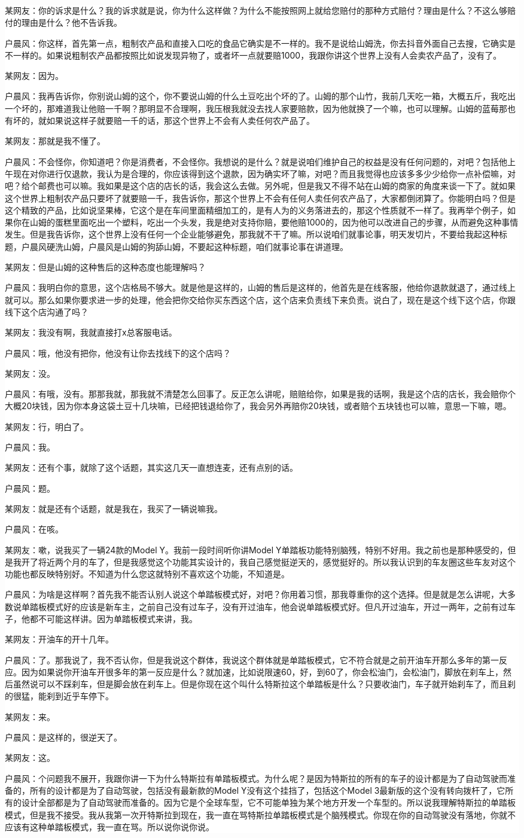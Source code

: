 某网友：你的诉求是什么？我的诉求就是说，你为什么这样做？为什么不能按照网上就给您赔付的那种方式赔付？理由是什么？不这么够赔付的理由是什么？他不告诉我。

户晨风：你这样，首先第一点，粗制农产品和直接入口吃的食品它确实是不一样的。我不是说给山姆洗，你去抖音外面自己去搜，它确实是不一样的。如果说粗制农产品都按照比如说发现异物了，或者坏一点就要赔1000，我跟你讲这个世界上没有人会卖农产品了，没有了。

某网友：因为。

户晨风：我再告诉你，你别说山姆的这个，你不要说山姆的什么土豆吃出个坏的了。山姆的那个山竹，我前几天吃一箱，大概五斤，我吃出一个坏的，那难道我让他赔一千啊？那明显不合理啊，我压根我就没去找人家要赔款，因为他就换了一个嘛，也可以理解。山姆的蓝莓那也有坏的，就如果说这样子就要赔一千的话，那这个世界上不会有人卖任何农产品了。

某网友：那就是我不懂了。

户晨风：不会怪你，你知道吧？你是消费者，不会怪你。我想说的是什么？就是说咱们维护自己的权益是没有任何问题的，对吧？包括他上午现在对你进行仅退款，我认为是合理的，你应该得到这个退款，因为确实坏了嘛，对吧？而且我觉得也应该多多少少给你一点补偿嘛，对吧？给个邮费也可以嘛。我如果是这个店的店长的话，我会这么去做。另外呢，但是我又不得不站在山姆的商家的角度来谈一下了。就如果这个世界上粗制农产品只要坏了就要赔一千，我告诉你，那这个世界上不会有任何人卖任何农产品了，大家都倒闭算了。你能明白吗？但是这个精致的产品，比如说坚果棒，它这个是在车间里面精细加工的，是有人为的义务落进去的，那这个性质就不一样了。我再举个例子，如果你在山姆的蛋糕里面吃出一个塑料，吃出一个头发，我是绝对支持你赔，要他赔1000的，因为他可以改进自己的步骤，从而避免这种事情发生。但是我告诉你，这个世界上没有任何一个企业能够避免，那我就不干了嘛。所以说咱们就事论事，明天发切片，不要给我起这种标题，户晨风硬洗山姆，户晨风是山姆的狗舔山姆，不要起这种标题，咱们就事论事在讲道理。

某网友：但是山姆的这种售后的这种态度也能理解吗？

户晨风：我明白你的意思，这个店格局不够大。就是他是这样的，山姆的售后是这样的，他首先是在线客服，他给你退款就退了，通过线上就可以。那么如果你要求进一步的处理，他会把你交给你买东西这个店，这个店来负责线下来负责。说白了，现在是这个线下这个店，你跟线下这个店沟通了吗？

某网友：我没有啊，我就直接打x总客服电话。

户晨风：哦，他没有把你，他没有让你去找线下的这个店吗？

某网友：没。

户晨风：有哦，没有。那那我就，那我就不清楚怎么回事了。反正怎么讲呢，赔赔给你，如果是我的话啊，我是这个店的店长，我会赔你个大概20块钱，因为你本身这袋土豆十几块嘛，已经把钱退给你了，我会另外再赔你20块钱，或者赔个五块钱也可以嘛，意思一下嘛，嗯。

某网友：行，明白了。

户晨风：我。

某网友：还有个事，就除了这个话题，其实这几天一直想连麦，还有点别的话。

户晨风：题。

某网友：就是还有个话题，就是我在，我买了一辆说嘛我。

户晨风：在咳。

某网友：嗽，说我买了一辆24款的Model Y。我前一段时间听你讲Model Y单踏板功能特别脑残，特别不好用。我之前也是那种感受的，但是我开了将近两个月的车了，但是我感觉这个功能其实设计的，我自己感觉挺逆天的，感觉挺好的。所以我认识到的车友圈这些车友对这个功能也都反映特别好。不知道为什么您这就特别不喜欢这个功能，不知道是。

户晨风：为啥是这样啊？首先我不能否认别人说这个单踏板模式好，对吧？你用着习惯，那我尊重你的这个选择。但是就是怎么讲呢，大多数说单踏板模式好的应该是新车主，之前自己没有过车子，没有开过油车，他会说单踏板模式好。但凡开过油车，开过一两年，之前有过车子，他都不可能这样讲。因为单踏板模式来讲，我。

某网友：开油车的开十几年。

户晨风：了。那我说了，我不否认你，但是我说这个群体，我说这个群体就是单踏板模式，它不符合就是之前开油车开那么多年的第一反应。因为如果说你开油车开很多年的第一反应是什么？就加速，比如说限速60，好，到60了，你会松油门，会松油门，脚放在刹车上，然后虽然说可以不踩刹车，但是脚会放在刹车上。但是你现在这个叫什么特斯拉这个单踏板是什么？只要收油门，车子就开始刹车了，而且刹的很猛，能刹到近乎车停下。

某网友：来。

户晨风：是这样的，很逆天了。

某网友：这。

户晨风：个问题我不展开，我跟你讲一下为什么特斯拉有单踏板模式。为什么呢？是因为特斯拉的所有的车子的设计都是为了自动驾驶而准备的，所有的设计都是为了自动驾驶，包括没有最新款的Model Y没有这个挂挡了，包括这个Model 3最新版的这个没有转向拨杆了，它所有的设计全部都是为了自动驾驶而准备的。因为它是个全球车型，它不可能单独为某个地方开发一个车型的。所以说我理解特斯拉的单踏板模式，但是我不接受。我从我第一次开特斯拉到现在，我一直在骂特斯拉单踏板模式是个脑残模式。你现在你的自动驾驶没有落地，你就不应该有这种单踏板模式，我一直在骂。所以说你说你说。
